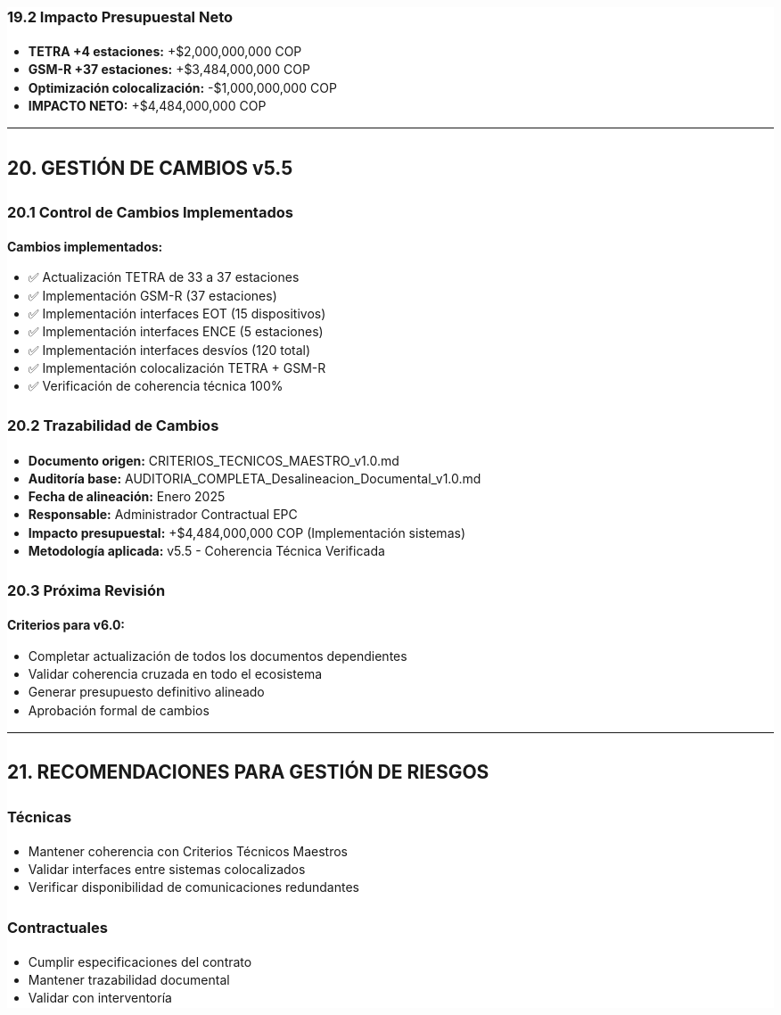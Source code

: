 ### 19.2 Impacto Presupuestal Neto
- **TETRA +4 estaciones:** +$2,000,000,000 COP
- **GSM-R +37 estaciones:** +$3,484,000,000 COP
- **Optimización colocalización:** -$1,000,000,000 COP
- **IMPACTO NETO:** +$4,484,000,000 COP

---

## 20. GESTIÓN DE CAMBIOS v5.5

### 20.1 Control de Cambios Implementados
**Cambios implementados:**
- ✅ Actualización TETRA de 33 a 37 estaciones
- ✅ Implementación GSM-R (37 estaciones)
- ✅ Implementación interfaces EOT (15 dispositivos)
- ✅ Implementación interfaces ENCE (5 estaciones)
- ✅ Implementación interfaces desvíos (120 total)
- ✅ Implementación colocalización TETRA + GSM-R
- ✅ Verificación de coherencia técnica 100%

### 20.2 Trazabilidad de Cambios
- **Documento origen:** CRITERIOS_TECNICOS_MAESTRO_v1.0.md
- **Auditoría base:** AUDITORIA_COMPLETA_Desalineacion_Documental_v1.0.md
- **Fecha de alineación:** Enero 2025
- **Responsable:** Administrador Contractual EPC
- **Impacto presupuestal:** +$4,484,000,000 COP (Implementación sistemas)
- **Metodología aplicada:** v5.5 - Coherencia Técnica Verificada

### 20.3 Próxima Revisión
**Criterios para v6.0:**
- Completar actualización de todos los documentos dependientes
- Validar coherencia cruzada en todo el ecosistema
- Generar presupuesto definitivo alineado
- Aprobación formal de cambios

---

## 21. RECOMENDACIONES PARA GESTIÓN DE RIESGOS

### **Técnicas**
- Mantener coherencia con Criterios Técnicos Maestros
- Validar interfaces entre sistemas colocalizados
- Verificar disponibilidad de comunicaciones redundantes

### **Contractuales**
- Cumplir especificaciones del contrato
- Mantener trazabilidad documental
- Validar con interventoría
